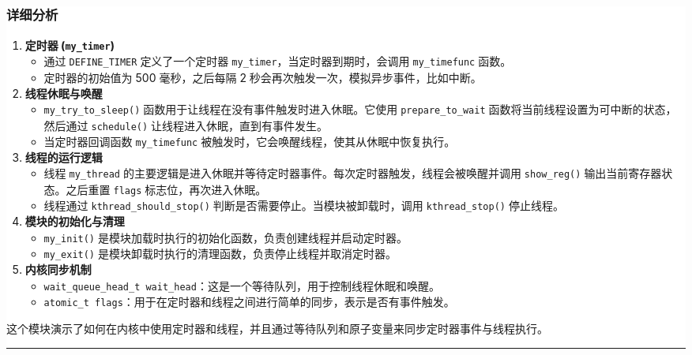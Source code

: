 ### 详细分析

1. **定时器 (`my_timer`)**
   - 通过 `DEFINE_TIMER` 定义了一个定时器 `my_timer`，当定时器到期时，会调用 `my_timefunc` 函数。
   - 定时器的初始值为 500 毫秒，之后每隔 2 秒会再次触发一次，模拟异步事件，比如中断。
2. **线程休眠与唤醒**
   - `my_try_to_sleep()` 函数用于让线程在没有事件触发时进入休眠。它使用 `prepare_to_wait` 函数将当前线程设置为可中断的状态，然后通过 `schedule()` 让线程进入休眠，直到有事件发生。
   - 当定时器回调函数 `my_timefunc` 被触发时，它会唤醒线程，使其从休眠中恢复执行。
3. **线程的运行逻辑**
   - 线程 `my_thread` 的主要逻辑是进入休眠并等待定时器事件。每次定时器触发，线程会被唤醒并调用 `show_reg()` 输出当前寄存器状态。之后重置 `flags` 标志位，再次进入休眠。
   - 线程通过 `kthread_should_stop()` 判断是否需要停止。当模块被卸载时，调用 `kthread_stop()` 停止线程。
4. **模块的初始化与清理**
   - `my_init()` 是模块加载时执行的初始化函数，负责创建线程并启动定时器。
   - `my_exit()` 是模块卸载时执行的清理函数，负责停止线程并取消定时器。
5. **内核同步机制**
   - `wait_queue_head_t wait_head`：这是一个等待队列，用于控制线程休眠和唤醒。
   - `atomic_t flags`：用于在定时器和线程之间进行简单的同步，表示是否有事件触发。

这个模块演示了如何在内核中使用定时器和线程，并且通过等待队列和原子变量来同步定时器事件与线程执行。

------

